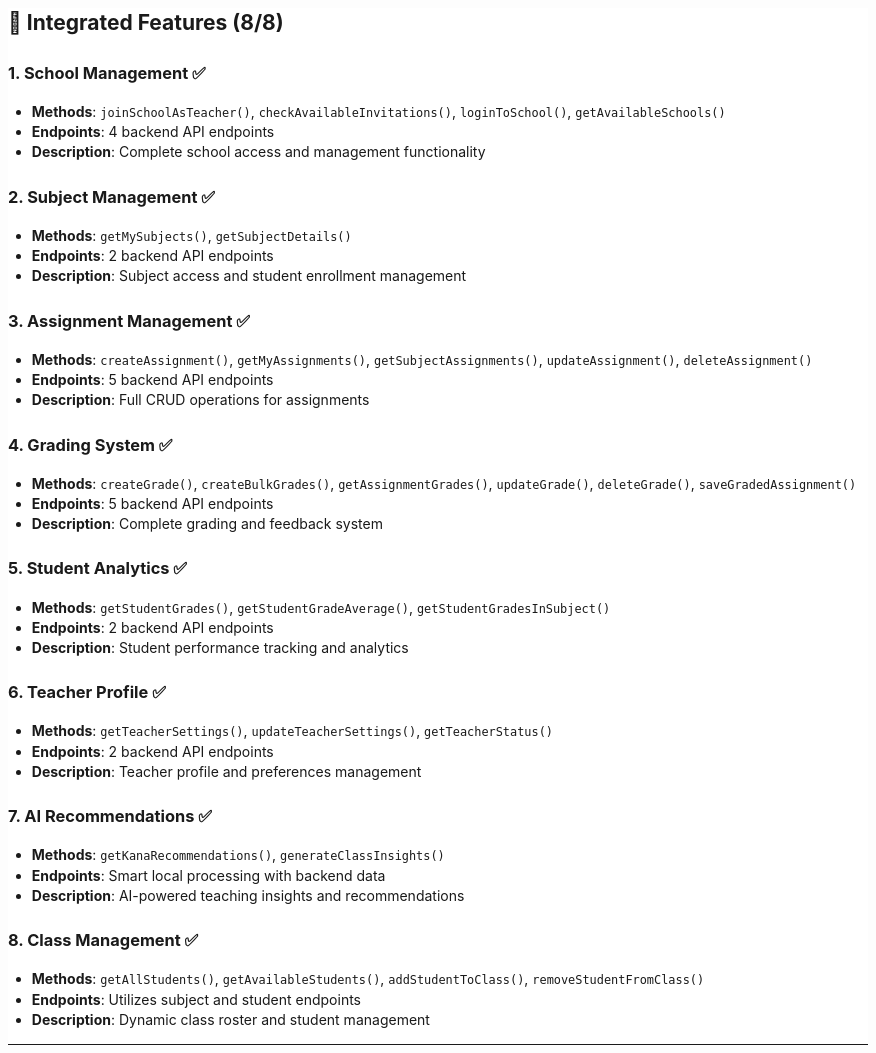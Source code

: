 
## 🎯 Integrated Features (8/8)

### 1. **School Management** ✅
- **Methods**: `joinSchoolAsTeacher()`, `checkAvailableInvitations()`, `loginToSchool()`, `getAvailableSchools()`
- **Endpoints**: 4 backend API endpoints
- **Description**: Complete school access and management functionality

### 2. **Subject Management** ✅
- **Methods**: `getMySubjects()`, `getSubjectDetails()`
- **Endpoints**: 2 backend API endpoints
- **Description**: Subject access and student enrollment management

### 3. **Assignment Management** ✅
- **Methods**: `createAssignment()`, `getMyAssignments()`, `getSubjectAssignments()`, `updateAssignment()`, `deleteAssignment()`
- **Endpoints**: 5 backend API endpoints
- **Description**: Full CRUD operations for assignments

### 4. **Grading System** ✅
- **Methods**: `createGrade()`, `createBulkGrades()`, `getAssignmentGrades()`, `updateGrade()`, `deleteGrade()`, `saveGradedAssignment()`
- **Endpoints**: 5 backend API endpoints
- **Description**: Complete grading and feedback system

### 5. **Student Analytics** ✅
- **Methods**: `getStudentGrades()`, `getStudentGradeAverage()`, `getStudentGradesInSubject()`
- **Endpoints**: 2 backend API endpoints
- **Description**: Student performance tracking and analytics

### 6. **Teacher Profile** ✅
- **Methods**: `getTeacherSettings()`, `updateTeacherSettings()`, `getTeacherStatus()`
- **Endpoints**: 2 backend API endpoints
- **Description**: Teacher profile and preferences management

### 7. **AI Recommendations** ✅
- **Methods**: `getKanaRecommendations()`, `generateClassInsights()`
- **Endpoints**: Smart local processing with backend data
- **Description**: AI-powered teaching insights and recommendations

### 8. **Class Management** ✅
- **Methods**: `getAllStudents()`, `getAvailableStudents()`, `addStudentToClass()`, `removeStudentFromClass()`
- **Endpoints**: Utilizes subject and student endpoints
- **Description**: Dynamic class roster and student management

---
